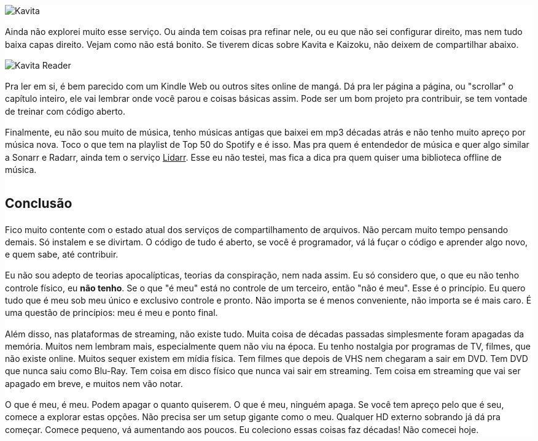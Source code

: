 ![Kavita](https://new-uploads-akitaonrails.s3.us-east-2.amazonaws.com/bxuz95wo3luc308lz1dos9bf2kcr)

Ainda não explorei muito esse serviço. Ou ainda tem coisas pra refinar nele, ou eu que não sei configurar direito, mas nem tudo baixa capas direito. Vejam como não está bonito. Se tiverem dicas sobre Kavita e Kaizoku, não deixem de compartilhar abaixo.

![Kavita Reader](https://new-uploads-akitaonrails.s3.us-east-2.amazonaws.com/bcrh2ifucs86fupzk8gqa38yx5iq)

Pra ler em si, é bem parecido com um Kindle Web ou outros sites online de mangá. Dá pra ler página a página, ou "scrollar" o capítulo inteiro, ele vai lembrar onde você parou e coisas básicas assim. Pode ser um bom projeto pra contribuir, se tem vontade de treinar com código aberto.

Finalmente, eu não sou muito de música, tenho músicas antigas que baixei em mp3 décadas atrás e não tenho muito apreço por música nova. Toco o que tem na playlist de Top 50 do Spotify e é isso. Mas pra quem é entendedor de música e quer algo similar a Sonarr e Radarr, ainda tem o serviço [Lidarr](https://github.com/Lidarr/Lidarr). Esse eu não testei, mas fica a dica pra quem quiser uma biblioteca offline de música.

## Conclusão

Fico muito contente com o estado atual dos serviços de compartilhamento de arquivos. Não percam muito tempo pensando demais. Só instalem e se divirtam. O código de tudo é aberto, se você é programador, vá lá fuçar o código e aprender algo novo, e quem sabe, até contribuir.

Eu não sou adepto de teorias apocalípticas, teorias da conspiração, nem nada assim. Eu só considero que, o que eu não tenho controle físico, eu **não tenho**. Se o que "é meu" está no controle de um terceiro, então "não é meu". Esse é o princípio. Eu quero tudo que é meu sob meu único e exclusivo controle e pronto. Não importa se é menos conveniente, não importa se é mais caro. É uma questão de princípios: meu é meu e ponto final.

Além disso, nas plataformas de streaming, não existe tudo. Muita coisa de décadas passadas simplesmente foram apagadas da memória. Muitos nem lembram mais, especialmente quem não viu na época. Eu tenho nostalgia por programas de TV, filmes, que não existe online. Muitos sequer existem em mídia física. Tem filmes que depois de VHS nem chegaram a sair em DVD. Tem DVD que nunca saiu como Blu-Ray. Tem coisa em disco físico que nunca vai sair em streaming. Tem coisa em streaming que vai ser apagado em breve, e muitos nem vão notar.

O que é meu, é meu. Podem apagar o quanto quiserem. O que é meu, ninguém apaga. Se você tem apreço pelo que é seu, comece a explorar estas opções. Não precisa ser um setup gigante como o meu. Qualquer HD externo sobrando já dá pra começar. Comece pequeno, vá aumentando aos poucos. Eu coleciono essas coisas faz décadas! Não comecei hoje.

